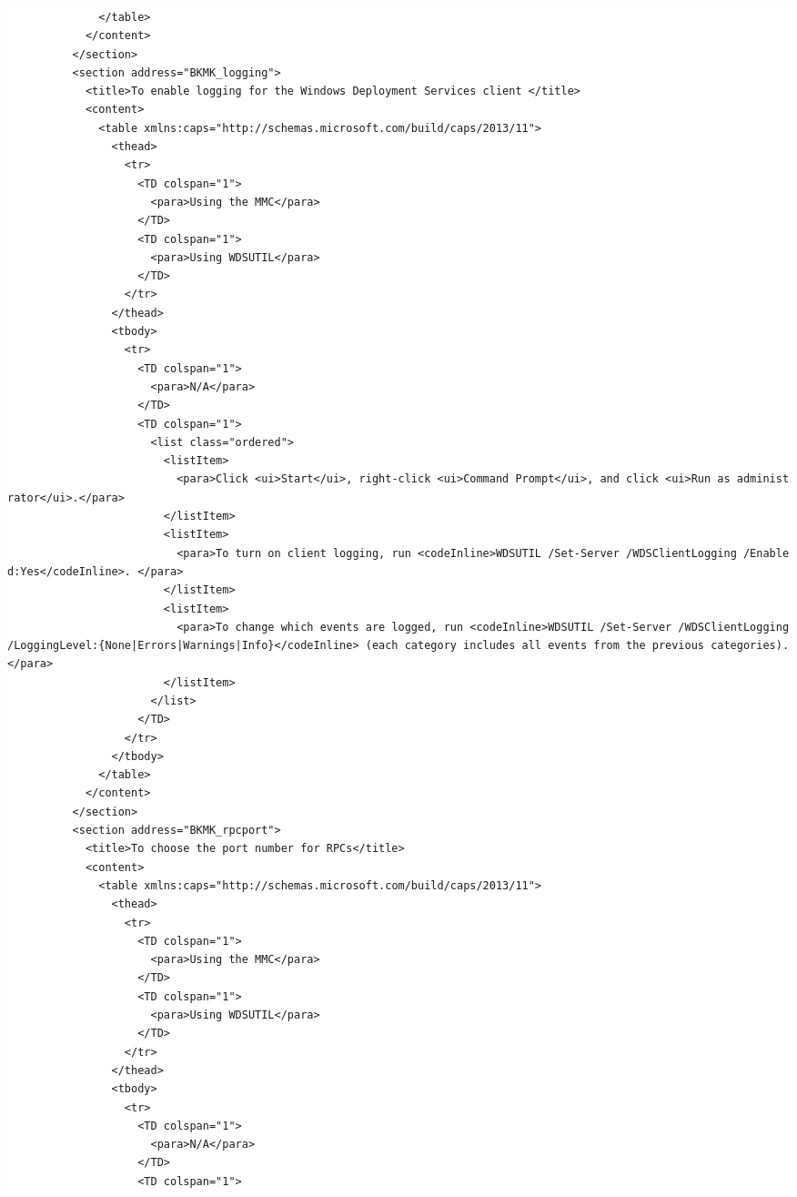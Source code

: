                   </table>
                </content>
              </section>
              <section address="BKMK_logging">
                <title>To enable logging for the Windows Deployment Services client </title>
                <content>
                  <table xmlns:caps="http://schemas.microsoft.com/build/caps/2013/11">
                    <thead>
                      <tr>
                        <TD colspan="1">
                          <para>Using the MMC</para>
                        </TD>
                        <TD colspan="1">
                          <para>Using WDSUTIL</para>
                        </TD>
                      </tr>
                    </thead>
                    <tbody>
                      <tr>
                        <TD colspan="1">
                          <para>N/A</para>
                        </TD>
                        <TD colspan="1">
                          <list class="ordered">
                            <listItem>
                              <para>Click <ui>Start</ui>, right-click <ui>Command Prompt</ui>, and click <ui>Run as administrator</ui>.</para>
                            </listItem>
                            <listItem>
                              <para>To turn on client logging, run <codeInline>WDSUTIL /Set-Server /WDSClientLogging /Enabled:Yes</codeInline>. </para>
                            </listItem>
                            <listItem>
                              <para>To change which events are logged, run <codeInline>WDSUTIL /Set-Server /WDSClientLogging /LoggingLevel:{None|Errors|Warnings|Info}</codeInline> (each category includes all events from the previous categories).</para>
                            </listItem>
                          </list>
                        </TD>
                      </tr>
                    </tbody>
                  </table>
                </content>
              </section>
              <section address="BKMK_rpcport">
                <title>To choose the port number for RPCs</title>
                <content>
                  <table xmlns:caps="http://schemas.microsoft.com/build/caps/2013/11">
                    <thead>
                      <tr>
                        <TD colspan="1">
                          <para>Using the MMC</para>
                        </TD>
                        <TD colspan="1">
                          <para>Using WDSUTIL</para>
                        </TD>
                      </tr>
                    </thead>
                    <tbody>
                      <tr>
                        <TD colspan="1">
                          <para>N/A</para>
                        </TD>
                        <TD colspan="1">